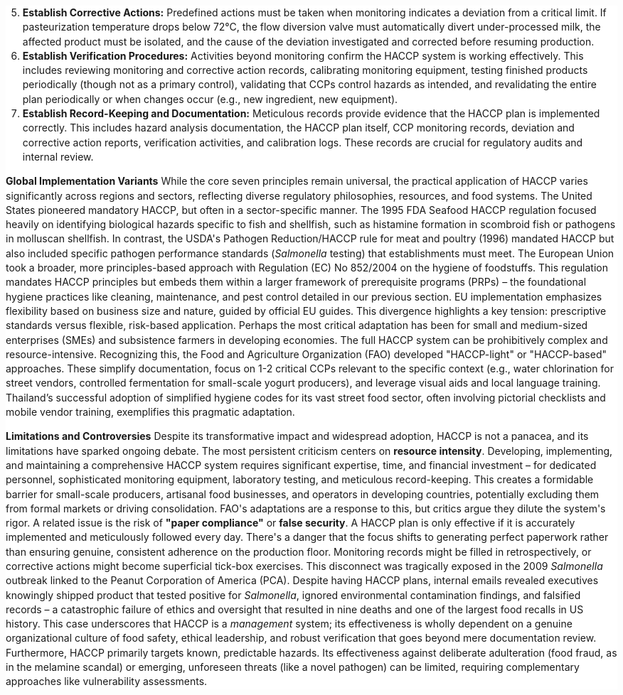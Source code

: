 5.  **Establish Corrective Actions:** Predefined actions must be taken when monitoring indicates a deviation from a critical limit. If pasteurization temperature drops below 72°C, the flow diversion valve must automatically divert under-processed milk, the affected product must be isolated, and the cause of the deviation investigated and corrected before resuming production.
6.  **Establish Verification Procedures:** Activities beyond monitoring confirm the HACCP system is working effectively. This includes reviewing monitoring and corrective action records, calibrating monitoring equipment, testing finished products periodically (though not as a primary control), validating that CCPs control hazards as intended, and revalidating the entire plan periodically or when changes occur (e.g., new ingredient, new equipment).
7.  **Establish Record-Keeping and Documentation:** Meticulous records provide evidence that the HACCP plan is implemented correctly. This includes hazard analysis documentation, the HACCP plan itself, CCP monitoring records, deviation and corrective action reports, verification activities, and calibration logs. These records are crucial for regulatory audits and internal review.

**Global Implementation Variants**
While the core seven principles remain universal, the practical application of HACCP varies significantly across regions and sectors, reflecting diverse regulatory philosophies, resources, and food systems. The United States pioneered mandatory HACCP, but often in a sector-specific manner. The 1995 FDA Seafood HACCP regulation focused heavily on identifying biological hazards specific to fish and shellfish, such as histamine formation in scombroid fish or pathogens in molluscan shellfish. In contrast, the USDA's Pathogen Reduction/HACCP rule for meat and poultry (1996) mandated HACCP but also included specific pathogen performance standards (*Salmonella* testing) that establishments must meet. The European Union took a broader, more principles-based approach with Regulation (EC) No 852/2004 on the hygiene of foodstuffs. This regulation mandates HACCP principles but embeds them within a larger framework of prerequisite programs (PRPs) – the foundational hygiene practices like cleaning, maintenance, and pest control detailed in our previous section. EU implementation emphasizes flexibility based on business size and nature, guided by official EU guides. This divergence highlights a key tension: prescriptive standards versus flexible, risk-based application. Perhaps the most critical adaptation has been for small and medium-sized enterprises (SMEs) and subsistence farmers in developing economies. The full HACCP system can be prohibitively complex and resource-intensive. Recognizing this, the Food and Agriculture Organization (FAO) developed "HACCP-light" or "HACCP-based" approaches. These simplify documentation, focus on 1-2 critical CCPs relevant to the specific context (e.g., water chlorination for street vendors, controlled fermentation for small-scale yogurt producers), and leverage visual aids and local language training. Thailand’s successful adoption of simplified hygiene codes for its vast street food sector, often involving pictorial checklists and mobile vendor training, exemplifies this pragmatic adaptation.

**Limitations and Controversies**
Despite its transformative impact and widespread adoption, HACCP is not a panacea, and its limitations have sparked ongoing debate. The most persistent criticism centers on **resource intensity**. Developing, implementing, and maintaining a comprehensive HACCP system requires significant expertise, time, and financial investment – for dedicated personnel, sophisticated monitoring equipment, laboratory testing, and meticulous record-keeping. This creates a formidable barrier for small-scale producers, artisanal food businesses, and operators in developing countries, potentially excluding them from formal markets or driving consolidation. FAO's adaptations are a response to this, but critics argue they dilute the system's rigor. A related issue is the risk of **"paper compliance"** or **false security**. A HACCP plan is only effective if it is accurately implemented and meticulously followed every day. There's a danger that the focus shifts to generating perfect paperwork rather than ensuring genuine, consistent adherence on the production floor. Monitoring records might be filled in retrospectively, or corrective actions might become superficial tick-box exercises. This disconnect was tragically exposed in the 2009 *Salmonella* outbreak linked to the Peanut Corporation of America (PCA). Despite having HACCP plans, internal emails revealed executives knowingly shipped product that tested positive for *Salmonella*, ignored environmental contamination findings, and falsified records – a catastrophic failure of ethics and oversight that resulted in nine deaths and one of the largest food recalls in US history. This case underscores that HACCP is a *management* system; its effectiveness is wholly dependent on a genuine organizational culture of food safety, ethical leadership, and robust verification that goes beyond mere documentation review. Furthermore, HACCP primarily targets known, predictable hazards. Its effectiveness against deliberate adulteration (food fraud, as in the melamine scandal) or emerging, unforeseen threats (like a novel pathogen) can be limited, requiring complementary approaches like vulnerability assessments.

